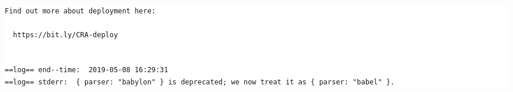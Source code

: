 ```shell
Find out more about deployment here:

  https://bit.ly/CRA-deploy


==log== end--time:  2019-05-08 16:29:31
==log== stderr:  { parser: "babylon" } is deprecated; we now treat it as { parser: "babel" }.

```